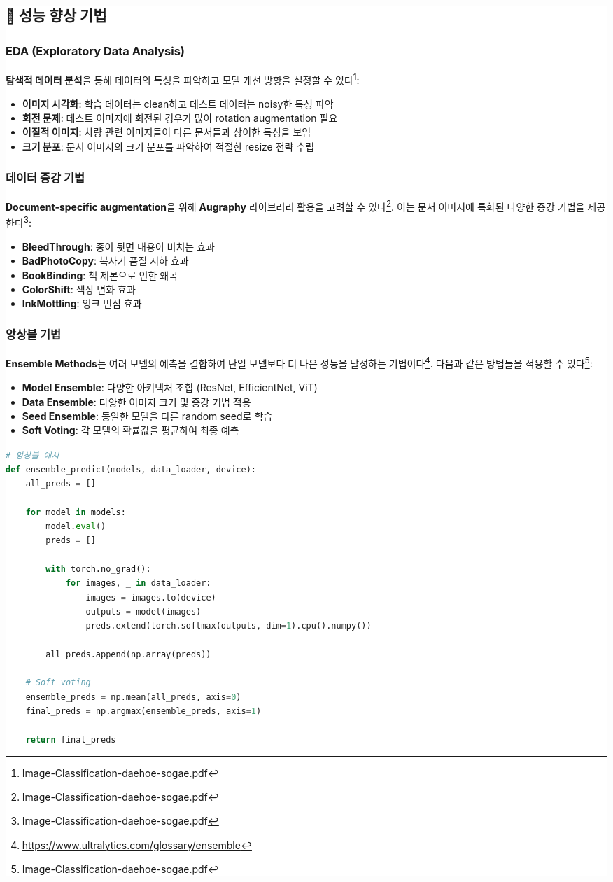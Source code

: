 
## 🎨 성능 향상 기법

### EDA (Exploratory Data Analysis)

**탐색적 데이터 분석**을 통해 데이터의 특성을 파악하고 모델 개선 방향을 설정할 수 있다[^1_1]:

- **이미지 시각화**: 학습 데이터는 clean하고 테스트 데이터는 noisy한 특성 파악
- **회전 문제**: 테스트 이미지에 회전된 경우가 많아 rotation augmentation 필요
- **이질적 이미지**: 차량 관련 이미지들이 다른 문서들과 상이한 특성을 보임
- **크기 분포**: 문서 이미지의 크기 분포를 파악하여 적절한 resize 전략 수립


### 데이터 증강 기법

**Document-specific augmentation**을 위해 **Augraphy** 라이브러리 활용을 고려할 수 있다[^1_1]. 이는 문서 이미지에 특화된 다양한 증강 기법을 제공한다[^1_1]:

- **BleedThrough**: 종이 뒷면 내용이 비치는 효과
- **BadPhotoCopy**: 복사기 품질 저하 효과
- **BookBinding**: 책 제본으로 인한 왜곡
- **ColorShift**: 색상 변화 효과
- **InkMottling**: 잉크 번짐 효과


### 앙상블 기법

**Ensemble Methods**는 여러 모델의 예측을 결합하여 단일 모델보다 더 나은 성능을 달성하는 기법이다[^1_13]. 다음과 같은 방법들을 적용할 수 있다[^1_1]:

- **Model Ensemble**: 다양한 아키텍처 조합 (ResNet, EfficientNet, ViT)
- **Data Ensemble**: 다양한 이미지 크기 및 증강 기법 적용
- **Seed Ensemble**: 동일한 모델을 다른 random seed로 학습
- **Soft Voting**: 각 모델의 확률값을 평균하여 최종 예측

```python
# 앙상블 예시
def ensemble_predict(models, data_loader, device):
    all_preds = []
    
    for model in models:
        model.eval()
        preds = []
        
        with torch.no_grad():
            for images, _ in data_loader:
                images = images.to(device)
                outputs = model(images)
                preds.extend(torch.softmax(outputs, dim=1).cpu().numpy())
        
        all_preds.append(np.array(preds))
    
    # Soft voting
    ensemble_preds = np.mean(all_preds, axis=0)
    final_preds = np.argmax(ensemble_preds, axis=1)
    
    return final_preds
```


[^1_1]: Image-Classification-daehoe-sogae.pdf
[^1_2]: Image-Classification-beiseurain-kodeu-haeseol.ipynb
[^1_3]: https://data-minggeul.tistory.com/11
[^1_4]: https://paperswithcode.com/task/document-image-classification
[^1_5]: https://www.docsumo.com/blogs/ocr/document-classification
[^1_6]: https://www.linkedin.com/pulse/next-generation-document-classification-exploring-vision-srinivas-rqftc
[^1_7]: https://velog.io/@e1kim/분류평가지표-Precision-Recall-F1-Macro-Micro-score
[^1_8]: https://velog.io/@nata0919/분류-성능-평가-지표-F1-Score-F-Beta-Score-Macro-F1-정리
[^1_9]: https://dacon.io/en/forum/408130
[^1_10]: https://datasciencedojo.com/blog/confusion-matrix/
[^1_11]: https://cs231n.stanford.edu/reports/2017/pdfs/12.pdf
[^1_12]: https://github.com/De30/albumentations
[^1_13]: https://www.ultralytics.com/glossary/ensemble
[^1_14]: https://www.appvizer.com/artificial-intelligence/monitoringofexperiments/weights-biases
[^1_15]: https://www.altexsoft.com/blog/document-classification/
[^1_16]: https://wikidocs.net/22891
[^1_17]: https://blog.csdn.net/gitblog_00060/article/details/141013644
[^1_18]: https://www.mathworks.com/help/images/get-started-with-image-preprocessing-and-augmentation-for-deep-learning.html
[^1_19]: https://www.youtube.com/watch?v=OP8AozaEuLM
[^1_20]: https://affine.ai/learn-how-to-classify-documents-using-computer-vision-and-nlp/
[^1_21]: https://faiiry9.tistory.com/92
[^1_22]: https://scikit-learn.org/stable/modules/generated/sklearn.metrics.f1_score.html